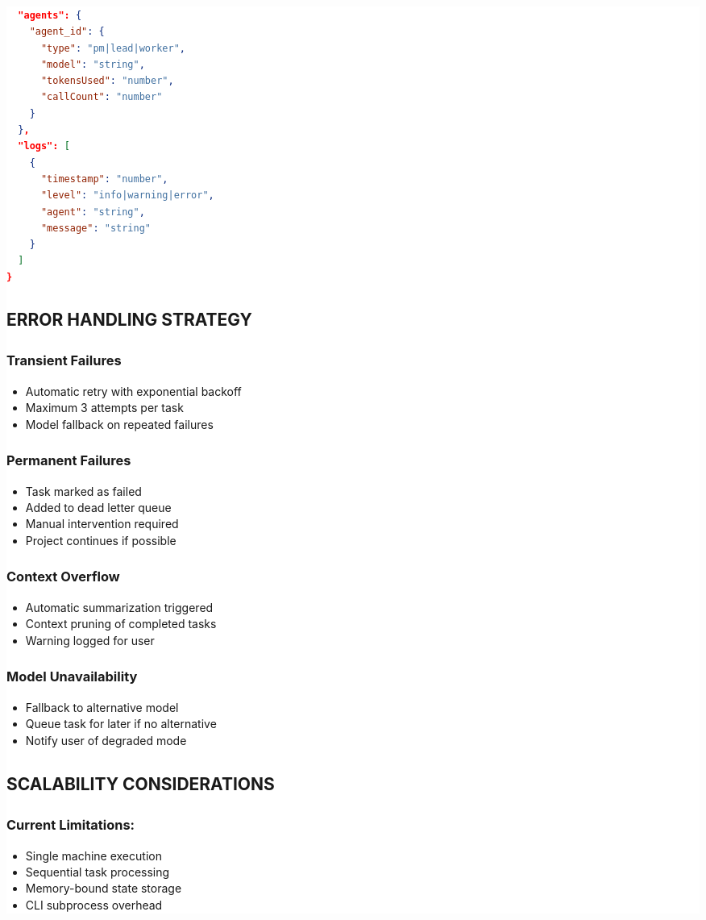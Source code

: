 ```json
  "agents": {
    "agent_id": {
      "type": "pm|lead|worker",
      "model": "string",
      "tokensUsed": "number",
      "callCount": "number"
    }
  },
  "logs": [
    {
      "timestamp": "number",
      "level": "info|warning|error",
      "agent": "string",
      "message": "string"
    }
  ]
}
```

## ERROR HANDLING STRATEGY

### Transient Failures
- Automatic retry with exponential backoff
- Maximum 3 attempts per task
- Model fallback on repeated failures

### Permanent Failures
- Task marked as failed
- Added to dead letter queue
- Manual intervention required
- Project continues if possible

### Context Overflow
- Automatic summarization triggered
- Context pruning of completed tasks
- Warning logged for user

### Model Unavailability
- Fallback to alternative model
- Queue task for later if no alternative
- Notify user of degraded mode

## SCALABILITY CONSIDERATIONS

### Current Limitations:
- Single machine execution
- Sequential task processing
- Memory-bound state storage
- CLI subprocess overhead
